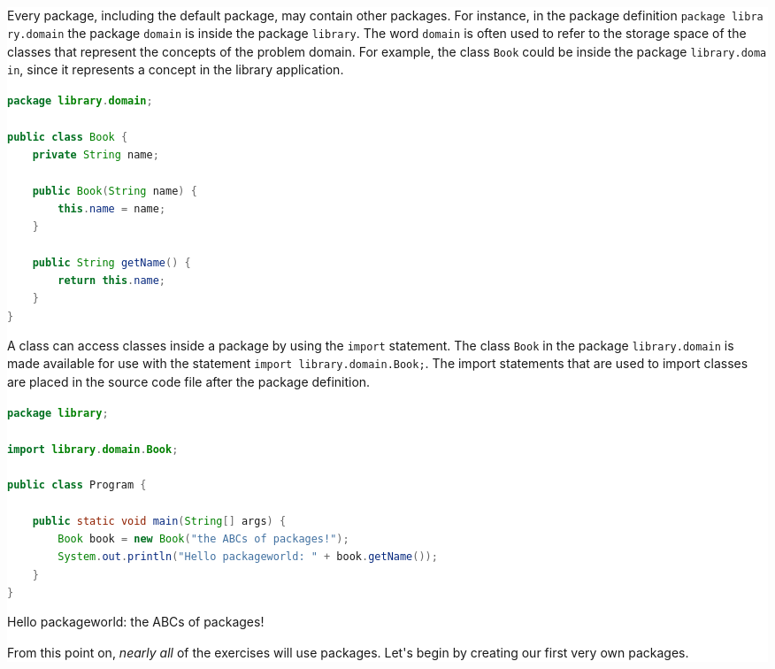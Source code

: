 
Every package, including the default package, may contain other packages. For instance, in the package definition `package library.domain` the package `domain` is inside the package `library`. The word `domain` is often used to refer to the storage space of the classes that represent the concepts of the problem domain. For example, the class `Book` could be inside the package `library.domain`, since it represents a concept in the library application.




```java
package library.domain;

public class Book {
    private String name;

    public Book(String name) {
        this.name = name;
    }

    public String getName() {
        return this.name;
    }
}
```



A class can access classes inside a package by using the `import` statement. The class `Book` in the package `library.domain` is made available for use with the statement `import library.domain.Book;`. The import statements that are used to import classes are placed in the source code file after the package definition.



```java
package library;

import library.domain.Book;

public class Program {

    public static void main(String[] args) {
        Book book = new Book("the ABCs of packages!");
        System.out.println("Hello packageworld: " + book.getName());
    }
}
```



<sample-output>

Hello packageworld: the ABCs of packages!

</sample-output>



From this point on, *nearly all* of the exercises will use packages. Let's begin by creating our first very own packages.
